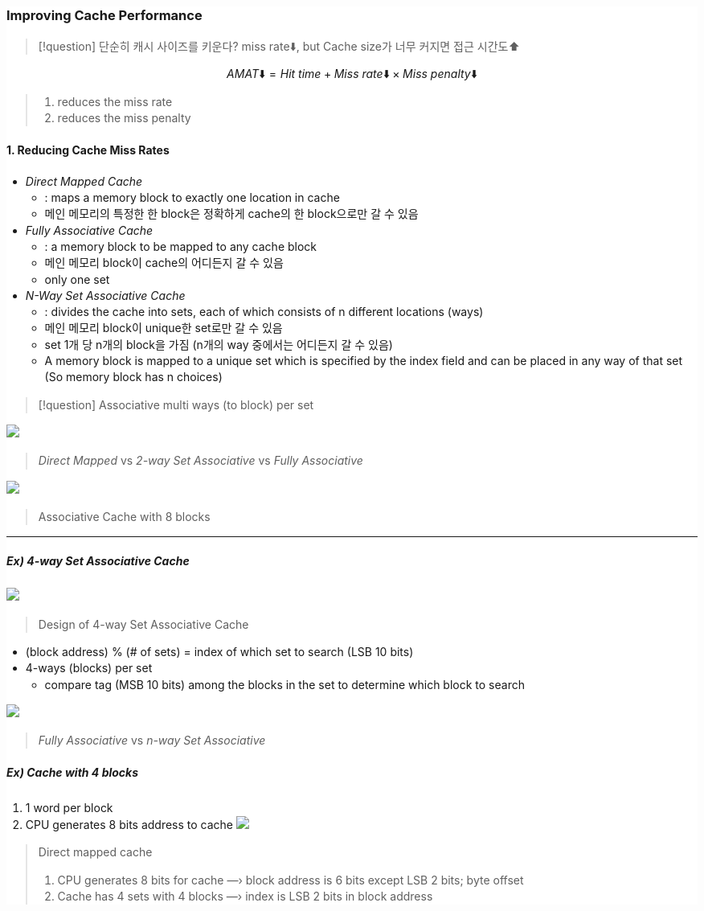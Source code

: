 ### Improving Cache Performance

>[!question] 단순히 캐시 사이즈를 키운다?
> miss rate⬇️, but Cache size가 너무 커지면 접근 시간도⬆️

$$
AMAT⬇️ = Hit\ time + Miss\ rate⬇️ \times Miss\ penalty⬇️
$$
> 1) reduces the miss rate
> 2) reduces the miss penalty

#### 1. Reducing Cache Miss Rates

- *Direct Mapped Cache*
	- : maps a memory block to exactly one location in cache
	- 메인 메모리의 특정한 한 block은 정확하게 cache의 한 block으로만 갈 수 있음
- *Fully Associative Cache*
	- : a memory block to be mapped to any cache block
	- 메인 메모리 block이 cache의 어디든지 갈 수 있음
	- only one set
- *N-Way Set Associative Cache*
	- : divides the cache into sets, each of which consists of n different locations (ways)
	- 메인 메모리 block이 unique한 set로만 갈 수 있음
	- set 1개 당 n개의 block을 가짐 (n개의 way 중에서는 어디든지 갈 수 있음)
	- A memory block is mapped to a unique set which is specified by the index field and can be placed in any way of that set (So memory block has n choices)

>[!question] Associative
> multi ways (to block) per set

![](https://i.imgur.com/IwfGhiP.png)
> *Direct Mapped* vs *2-way Set Associative* vs *Fully Associative*

![](https://i.imgur.com/e6Zx4OX.png)
> Associative Cache with 8 blocks

---
##### Ex) 4-way Set Associative Cache
![](https://i.imgur.com/LIqB6b2.png)
> Design of 4-way Set Associative Cache

- (block address) % (# of sets) = index of which set to search (LSB 10 bits)
- 4-ways (blocks) per set
	- compare tag (MSB 10 bits) among the blocks in the set to determine which block to search

![](https://i.imgur.com/XkqnjZO.png)
> *Fully Associative* vs *n-way Set Associative*

##### Ex) Cache with 4 blocks
1. 1 word per block
2. CPU generates 8 bits address to cache
![](https://i.imgur.com/X8nWFTz.png)
> Direct mapped cache
> 1. CPU generates 8 bits for cache —› block address is 6 bits except LSB 2 bits; byte offset
> 2. Cache has 4 sets with 4 blocks —› index is LSB 2 bits in block address
